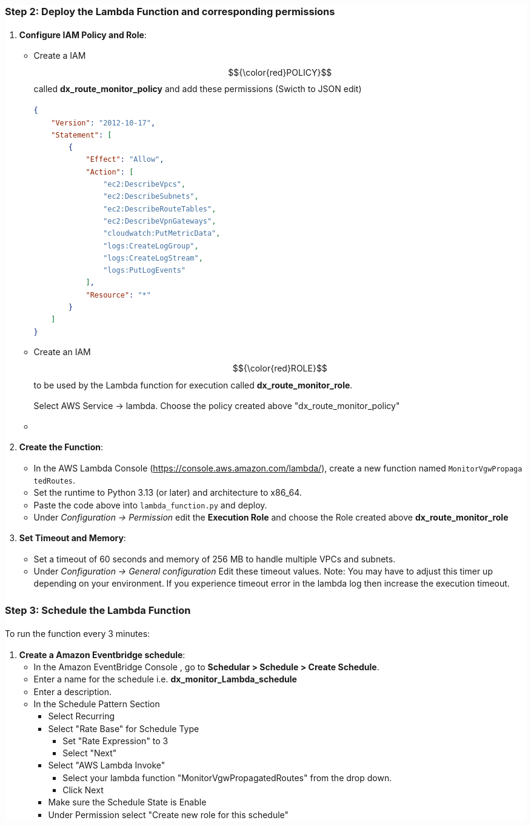 ### Step 2: Deploy the Lambda Function and corresponding permissions
1. **Configure IAM Policy and Role**:
   - Create a IAM $${\color{red}POLICY}$$ called **dx_route_monitor_policy** and add these permissions (Swicth to JSON edit)
     ```json
     {
         "Version": "2012-10-17",
         "Statement": [
             {
                 "Effect": "Allow",
                 "Action": [
                     "ec2:DescribeVpcs",
                     "ec2:DescribeSubnets",
                     "ec2:DescribeRouteTables",
                     "ec2:DescribeVpnGateways",
                     "cloudwatch:PutMetricData",
                     "logs:CreateLogGroup",
                     "logs:CreateLogStream",
                     "logs:PutLogEvents"
                 ],
                 "Resource": "*"
             }
         ]
     }
     ```

   - Create an IAM $${\color{red}ROLE}$$ to be used by the Lambda function for execution called **dx_route_monitor_role**.
     
     Select AWS Service -> lambda.
     Choose the policy created above "dx_route_monitor_policy"


   - 
2. **Create the Function**:
   - In the AWS Lambda Console (https://console.aws.amazon.com/lambda/), create a new function named `MonitorVgwPropagatedRoutes`.
   - Set the runtime to Python 3.13 (or later) and architecture to x86_64.
   - Paste the code above into `lambda_function.py` and deploy.
   - Under *Configuration -> Permission* edit the **Execution Role** and choose the Role created above **dx_route_monitor_role**
     
4. **Set Timeout and Memory**:
   - Set a timeout of 60 seconds and memory of 256 MB to handle multiple VPCs and subnets.
   - Under *Configuration -> General configuration* Edit these timeout values.
     Note: You may have to adjust this timer up depending on your environment.  If you experience timeout error in the lambda log then increase the execution timeout.

### Step 3: Schedule the Lambda Function
To run the function every 3 minutes:
1. **Create a Amazon Eventbridge schedule**:
   - In the Amazon EventBridge Console , go to **Schedular > Schedule > Create Schedule**.
   - Enter a name for the schedule i.e. **dx_monitor_Lambda_schedule**
   - Enter a <optional> description.
   - In the Schedule Pattern Section
       - Select Recurring
       - Select "Rate Base" for Schedule Type
           - Set "Rate Expression" to 3 <minutes>
           - Select "Next"
       - Select "AWS Lambda Invoke"
           - Select your lambda function "MonitorVgwPropagatedRoutes" from the drop down.
           - Click Next
       - Make sure the Schedule State is Enable
       - Under Permission select "Create new role for this schedule"